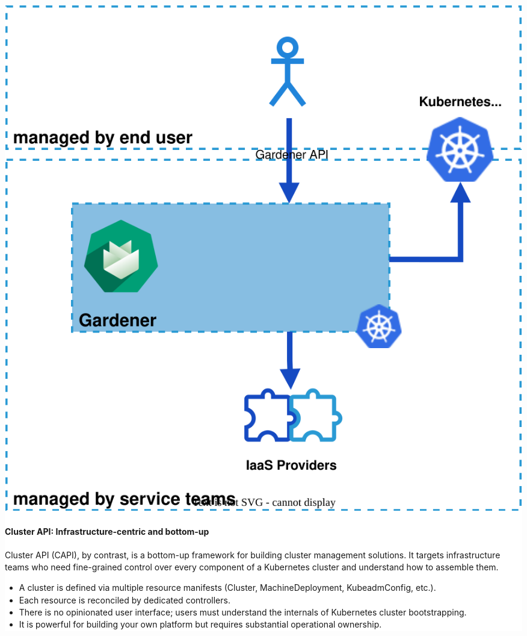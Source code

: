 ![Illustration: Gardener managed by service team](./static/gardener-managed.drawio.svg)

#### Cluster API: Infrastructure-centric and bottom-up

Cluster API (CAPI), by contrast, is a bottom-up framework for building cluster management solutions. It targets infrastructure teams who need fine-grained control over every component of a Kubernetes cluster and understand how to assemble them.
- A cluster is defined via multiple resource manifests (Cluster, MachineDeployment, KubeadmConfig, etc.).
- Each resource is reconciled by dedicated controllers.
- There is no opinionated user interface; users must understand the internals of Kubernetes cluster bootstrapping.
- It is powerful for building your own platform but requires substantial operational ownership.
